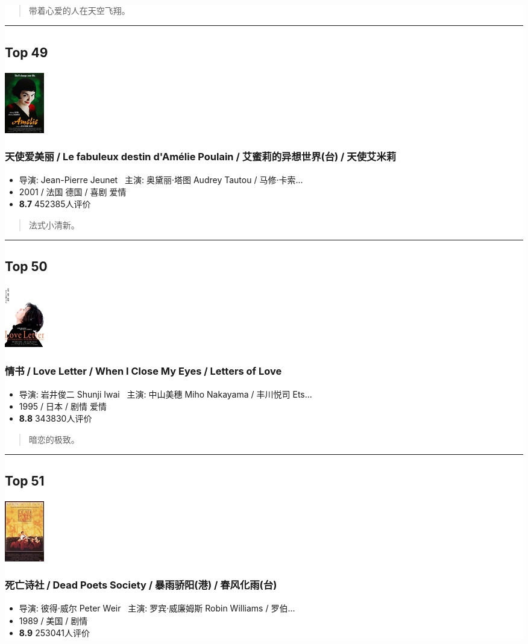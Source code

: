 > 带着心爱的人在天空飞翔。

***

## Top 49
![天使爱美丽 / Le fabuleux destin d'Amélie Poulain](douban_moviesList_top250/49.jpg "douban_moviesList_top250")
### 天使爱美丽 / Le fabuleux destin d'Amélie Poulain / 艾蜜莉的异想世界(台)  /  天使艾米莉
* 导演: Jean-Pierre Jeunet   主演: 奥黛丽·塔图 Audrey Tautou / 马修·卡索...
* 2001 / 法国 德国 / 喜剧 爱情
* **8.7** 452385人评价

> 法式小清新。 

***

## Top 50
![情书 / Love Letter](douban_moviesList_top250/50.jpg "douban_moviesList_top250")
### 情书 / Love Letter / When I Close My Eyes  /  Letters of Love
* 导演: 岩井俊二 Shunji Iwai   主演: 中山美穗 Miho Nakayama / 丰川悦司 Ets...
* 1995 / 日本 / 剧情 爱情
* **8.8** 343830人评价

> 暗恋的极致。

***

## Top 51
![死亡诗社 / Dead Poets Society](douban_moviesList_top250/51.jpg "douban_moviesList_top250")
### 死亡诗社 / Dead Poets Society / 暴雨骄阳(港)  /  春风化雨(台)
* 导演: 彼得·威尔 Peter Weir   主演: 罗宾·威廉姆斯 Robin Williams / 罗伯...
* 1989 / 美国 / 剧情
* **8.9** 253041人评价
